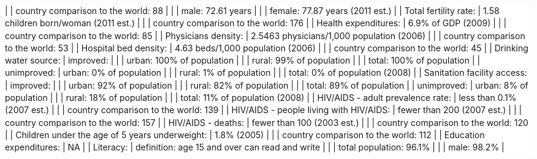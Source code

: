 | | country comparison to the world: 88 |
| | male: 72.61 years |
| | female: 77.87 years (2011 est.) |
| Total fertility rate: | 1.58 children born/woman (2011 est.) |
| | country comparison to the world: 176 |
| Health expenditures: | 6.9% of GDP (2009) |
| | country comparison to the world: 85 |
| Physicians density: | 2.5463 physicians/1,000 population (2006) |
| | country comparison to the world: 53 |
| Hospital bed density: | 4.63 beds/1,000 population (2006) |
| | country comparison to the world: 45 |
| Drinking water source: | improved: |
| | urban: 100% of population |
| | rural: 99% of population |
| | total: 100% of population |
| unimproved: | urban: 0% of population |
| | rural: 1% of population |
| | total: 0% of population (2008) |
| Sanitation facility access: | improved: |
| | urban: 92% of population |
| | rural: 82% of population |
| | total: 89% of population |
| unimproved: | urban: 8% of population |
| | rural: 18% of population |
| | total: 11% of population (2008) |
| HIV/AIDS - adult prevalence rate: | less than 0.1% (2007 est.) |
| | country comparison to the world: 139 |
| HIV/AIDS - people living with HIV/AIDS: | fewer than 200 (2007 est.) |
| | country comparison to the world: 157 |
| HIV/AIDS - deaths: | fewer than 100 (2003 est.) |
| | country comparison to the world: 120 |
| Children under the age of 5 years underweight: | 1.8% (2005) |
| | country comparison to the world: 112 |
| Education expenditures: | NA |
| Literacy: | definition: age 15 and over can read and write |
| | total population: 96.1% |
| | male: 98.2% |